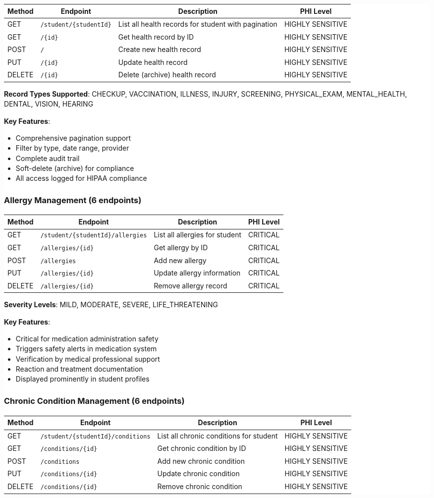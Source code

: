 | Method | Endpoint | Description | PHI Level |
|--------|----------|-------------|-----------|
| GET | `/student/{studentId}` | List all health records for student with pagination | HIGHLY SENSITIVE |
| GET | `/{id}` | Get health record by ID | HIGHLY SENSITIVE |
| POST | `/` | Create new health record | HIGHLY SENSITIVE |
| PUT | `/{id}` | Update health record | HIGHLY SENSITIVE |
| DELETE | `/{id}` | Delete (archive) health record | HIGHLY SENSITIVE |

**Record Types Supported**: CHECKUP, VACCINATION, ILLNESS, INJURY, SCREENING, PHYSICAL_EXAM, MENTAL_HEALTH, DENTAL, VISION, HEARING

**Key Features**:
- Comprehensive pagination support
- Filter by type, date range, provider
- Complete audit trail
- Soft-delete (archive) for compliance
- All access logged for HIPAA compliance

### Allergy Management (6 endpoints)

| Method | Endpoint | Description | PHI Level |
|--------|----------|-------------|-----------|
| GET | `/student/{studentId}/allergies` | List all allergies for student | CRITICAL |
| GET | `/allergies/{id}` | Get allergy by ID | CRITICAL |
| POST | `/allergies` | Add new allergy | CRITICAL |
| PUT | `/allergies/{id}` | Update allergy information | CRITICAL |
| DELETE | `/allergies/{id}` | Remove allergy record | CRITICAL |

**Severity Levels**: MILD, MODERATE, SEVERE, LIFE_THREATENING

**Key Features**:
- Critical for medication administration safety
- Triggers safety alerts in medication system
- Verification by medical professional support
- Reaction and treatment documentation
- Displayed prominently in student profiles

### Chronic Condition Management (6 endpoints)

| Method | Endpoint | Description | PHI Level |
|--------|----------|-------------|-----------|
| GET | `/student/{studentId}/conditions` | List all chronic conditions for student | HIGHLY SENSITIVE |
| GET | `/conditions/{id}` | Get chronic condition by ID | HIGHLY SENSITIVE |
| POST | `/conditions` | Add new chronic condition | HIGHLY SENSITIVE |
| PUT | `/conditions/{id}` | Update chronic condition | HIGHLY SENSITIVE |
| DELETE | `/conditions/{id}` | Remove chronic condition | HIGHLY SENSITIVE |
